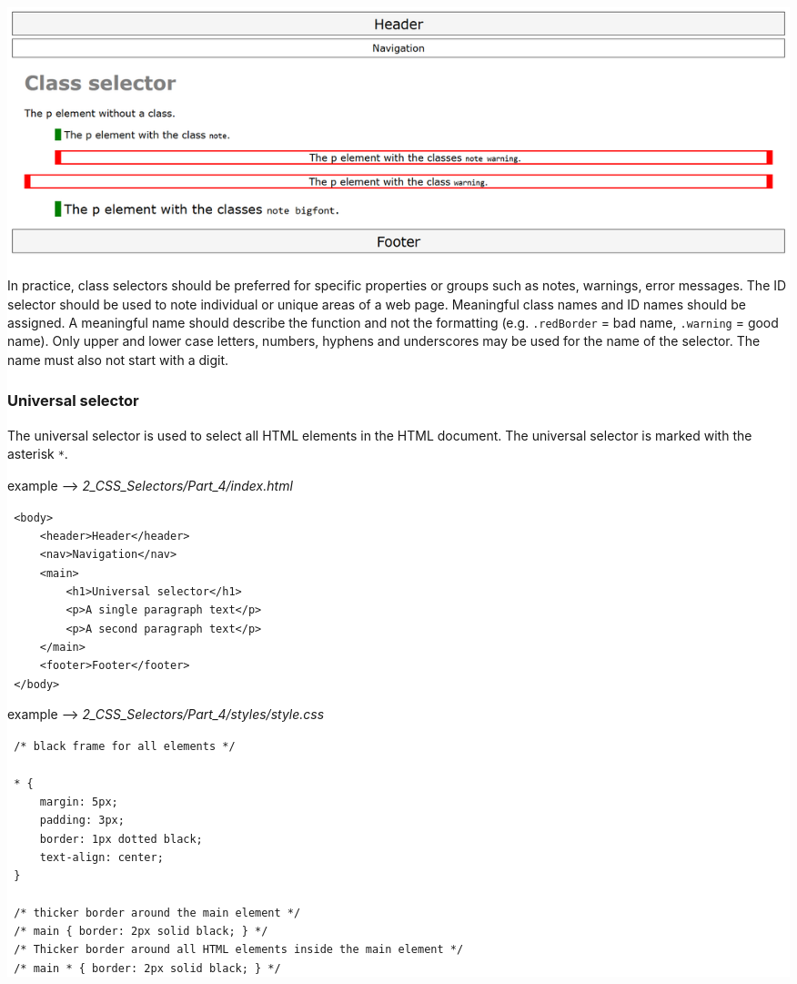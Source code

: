  ![Preview](2_CSS_Selectors/Images/Preview_2_3.PNG)


In practice, class selectors should be preferred for specific properties or groups such as notes, warnings, error messages. The ID selector should be used to note individual or unique areas of a web page. 
Meaningful class names and ID names should be assigned. A meaningful name should describe the function and not the formatting (e.g. `.redBorder` = bad name, `.warning` = good name). Only upper and lower case letters, numbers, hyphens and underscores may be used for the name of the selector. The name must also not start with a digit.


### Universal selector
The universal selector is used to select all HTML elements in the HTML document. The universal selector is marked with the asterisk `*`.

 example --> *2_CSS_Selectors/Part_4/index.html*
   ```
    <body>
        <header>Header</header>
        <nav>Navigation</nav>
        <main>
            <h1>Universal selector</h1>
            <p>A single paragraph text</p>
            <p>A second paragraph text</p>
        </main>
        <footer>Footer</footer>
    </body>
   ```

 example --> *2_CSS_Selectors/Part_4/styles/style.css*
   ```
    /* black frame for all elements */

    * {
        margin: 5px;
        padding: 3px;
        border: 1px dotted black;
        text-align: center;
    }

    /* thicker border around the main element */
    /* main { border: 2px solid black; } */
    /* Thicker border around all HTML elements inside the main element */
    /* main * { border: 2px solid black; } */
   ```
